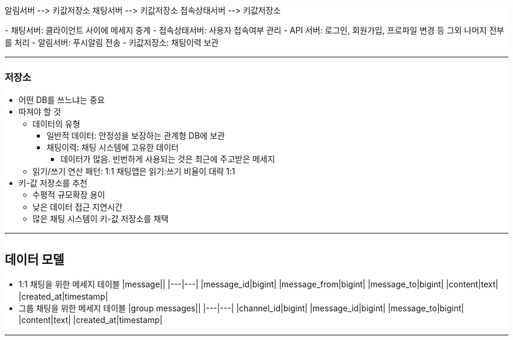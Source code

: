   알림서버 --> 키값저장소
  채팅서버 --> 키값저장소
  접속상태서버 --> 키값저장소

</div>
<div>
- 채팅서버: 클라이언트 사이에 메세지 중계
- 접속상태서버: 사용자 접속여부 관리
- API 서버: 로그인, 회원가입, 프로파일 변경 등 그외 나머지 전부를 처리
- 알림서버: 푸시알림 전송
- 키값저장소: 채팅이력 보관
</div>
</div>

---

### 저장소

- 어떤 DB를 쓰느냐는 중요
- 따져야 할 것
  - 데이터의 유형
    - 일반적 데이터: 안정성을 보장하는 관계형 DB에 보관
    - 채팅이력: 채팅 시스템에 고유한 데이터
      - 데이터가 많음. 빈번하게 사용되는 것은 최근에 주고받은 메세지
  - 읽기/쓰기 연산 패턴: 1:1 채팅앱은 읽기:쓰기 비율이 대략 1:1
- 키-값 저장소를 추천
  - 수평적 규모확장 용이
  - 낮은 데이터 접근 지연시간
  - 많은 채팅 시스템이 키-값 저장소를 채택

---

## 데이터 모델

- 1:1 채팅을 위한 메세지 테이블
  |message||
  |---|---|
  |message_id|bigint|
  |message_from|bigint|
  |message_to|bigint|
  |content|text|
  |created_at|timestamp|
- 그룹 채팅을 위한 메세지 테이블
  |group messages||
  |---|---|
  |channel_id|bigint|
  |message_id|bigint|
  |message_to|bigint|
  |content|text|
  |created_at|timestamp|

---